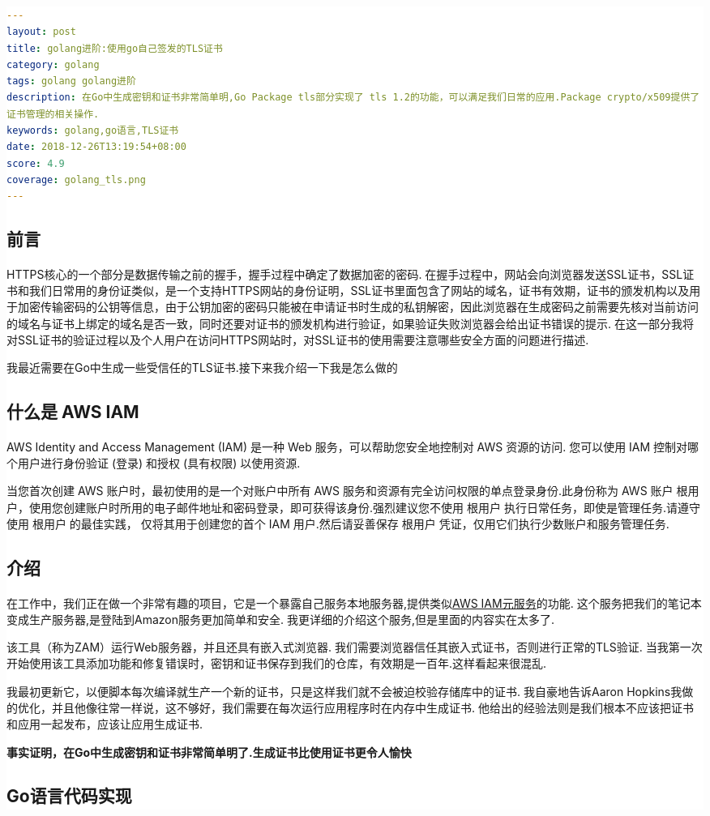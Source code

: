 ```yaml
---
layout: post
title: golang进阶:使用go自己签发的TLS证书
category: golang
tags: golang golang进阶
description: 在Go中生成密钥和证书非常简单明,Go Package tls部分实现了 tls 1.2的功能，可以满足我们日常的应用.Package crypto/x509提供了证书管理的相关操作.
keywords: golang,go语言,TLS证书
date: 2018-12-26T13:19:54+08:00
score: 4.9
coverage: golang_tls.png
---
```


## 前言

HTTPS核心的一个部分是数据传输之前的握手，握手过程中确定了数据加密的密码.
在握手过程中，网站会向浏览器发送SSL证书，SSL证书和我们日常用的身份证类似，是一个支持HTTPS网站的身份证明，SSL证书里面包含了网站的域名，证书有效期，证书的颁发机构以及用于加密传输密码的公钥等信息，由于公钥加密的密码只能被在申请证书时生成的私钥解密，因此浏览器在生成密码之前需要先核对当前访问的域名与证书上绑定的域名是否一致，同时还要对证书的颁发机构进行验证，如果验证失败浏览器会给出证书错误的提示.
在这一部分我将对SSL证书的验证过程以及个人用户在访问HTTPS网站时，对SSL证书的使用需要注意哪些安全方面的问题进行描述.

我最近需要在Go中生成一些受信任的TLS证书.接下来我介绍一下我是怎么做的

## 什么是 AWS IAM

AWS Identity and Access Management (IAM) 是一种 Web 服务，可以帮助您安全地控制对 AWS 资源的访问.
您可以使用 IAM 控制对哪个用户进行身份验证 (登录) 和授权 (具有权限) 以使用资源.

当您首次创建 AWS 账户时，最初使用的是一个对账户中所有 AWS 服务和资源有完全访问权限的单点登录身份.此身份称为 AWS 账户 根用户，使用您创建账户时所用的电子邮件地址和密码登录，即可获得该身份.强烈建议您不使用 根用户 执行日常任务，即使是管理任务.请遵守使用 根用户 的最佳实践，
仅将其用于创建您的首个 IAM 用户.然后请妥善保存 根用户 凭证，仅用它们执行少数账户和服务管理任务.

## 介绍

在工作中，我们正在做一个非常有趣的项目，它是一个暴露自己服务本地服务器,提供类似[AWS IAM元服务](https://docs.aws.amazon.com/zh_cn/IAM/latest/UserGuide/tutorials.html)的功能.
这个服务把我们的笔记本变成生产服务器,是登陆到Amazon服务更加简单和安全.
我更详细的介绍这个服务,但是里面的内容实在太多了.

该工具（称为ZAM）运行Web服务器，并且还具有嵌入式浏览器.
我们需要浏览器信任其嵌入式证书，否则进行正常的TLS验证.
当我第一次开始使用该工具添加功能和修复错误时，密钥和证书保存到我们的仓库，有效期是一百年.这样看起来很混乱.

我最初更新它，以便脚本每次编译就生产一个新的证书，只是这样我们就不会被迫校验存储库中的证书.
我自豪地告诉Aaron Hopkins我做的优化，并且他像往常一样说，这不够好，我们需要在每次运行应用程序时在内存中生成证书.
他给出的经验法则是我们根本不应该把证书和应用一起发布，应该让应用生成证书.

**事实证明，在Go中生成密钥和证书非常简单明了.生成证书比使用证书更令人愉快**

## Go语言代码实现
